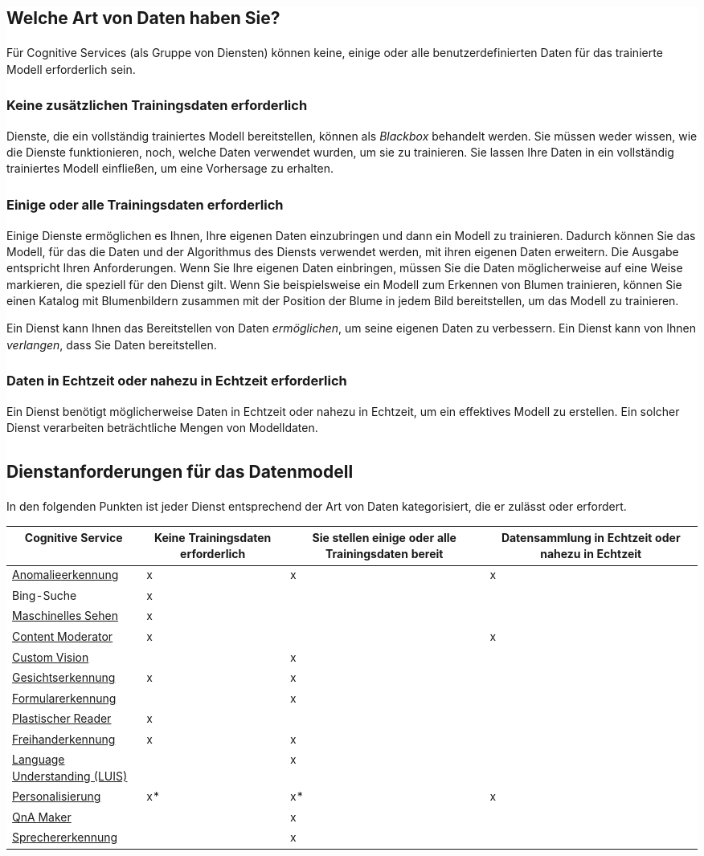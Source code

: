 ## <a name="what-kind-of-data-do-you-have"></a>Welche Art von Daten haben Sie?

Für Cognitive Services (als Gruppe von Diensten) können keine, einige oder alle benutzerdefinierten Daten für das trainierte Modell erforderlich sein. 

### <a name="no-additional-training-data-required"></a>Keine zusätzlichen Trainingsdaten erforderlich

Dienste, die ein vollständig trainiertes Modell bereitstellen, können als _Blackbox_ behandelt werden. Sie müssen weder wissen, wie die Dienste funktionieren, noch, welche Daten verwendet wurden, um sie zu trainieren. Sie lassen Ihre Daten in ein vollständig trainiertes Modell einfließen, um eine Vorhersage zu erhalten. 

### <a name="some-or-all-training-data-required"></a>Einige oder alle Trainingsdaten erforderlich

Einige Dienste ermöglichen es Ihnen, Ihre eigenen Daten einzubringen und dann ein Modell zu trainieren. Dadurch können Sie das Modell, für das die Daten und der Algorithmus des Diensts verwendet werden, mit ihren eigenen Daten erweitern. Die Ausgabe entspricht Ihren Anforderungen. Wenn Sie Ihre eigenen Daten einbringen, müssen Sie die Daten möglicherweise auf eine Weise markieren, die speziell für den Dienst gilt. Wenn Sie beispielsweise ein Modell zum Erkennen von Blumen trainieren, können Sie einen Katalog mit Blumenbildern zusammen mit der Position der Blume in jedem Bild bereitstellen, um das Modell zu trainieren. 

Ein Dienst kann Ihnen das Bereitstellen von Daten _ermöglichen_, um seine eigenen Daten zu verbessern. Ein Dienst kann von Ihnen _verlangen_, dass Sie Daten bereitstellen. 

### <a name="real-time-or-near-real-time-data-required"></a>Daten in Echtzeit oder nahezu in Echtzeit erforderlich

Ein Dienst benötigt möglicherweise Daten in Echtzeit oder nahezu in Echtzeit, um ein effektives Modell zu erstellen. Ein solcher Dienst verarbeiten beträchtliche Mengen von Modelldaten. 

## <a name="service-requirements-for-the-data-model"></a>Dienstanforderungen für das Datenmodell

In den folgenden Punkten ist jeder Dienst entsprechend der Art von Daten kategorisiert, die er zulässt oder erfordert.

|Cognitive Service|Keine Trainingsdaten erforderlich|Sie stellen einige oder alle Trainingsdaten bereit|Datensammlung in Echtzeit oder nahezu in Echtzeit|
|--|--|--|--|
|[Anomalieerkennung](./Anomaly-Detector/overview.md)|x|x|x|
|Bing-Suche |x|||
|[Maschinelles Sehen](./computer-vision/overview.md)|x|||
|[Content Moderator](./Content-Moderator/overview.md)|x||x|
|[Custom Vision](./custom-vision-service/overview.md)||x||
|[Gesichtserkennung](./Face/Overview.md)|x|x||
|[Formularerkennung](./form-recognizer/overview.md)||x||
|[Plastischer Reader](./immersive-reader/overview.md)|x|||
|[Freihanderkennung](/previous-versions/azure/cognitive-services/Ink-Recognizer/overview)|x|x||
|[Language Understanding (LUIS)](./LUIS/what-is-luis.md)||x||
|[Personalisierung](./personalizer/what-is-personalizer.md)|x*|x*|x|
|[QnA Maker](./QnAMaker/Overview/overview.md)||x||
|[Sprechererkennung](./speech-service/speaker-recognition-overview.md)||x||